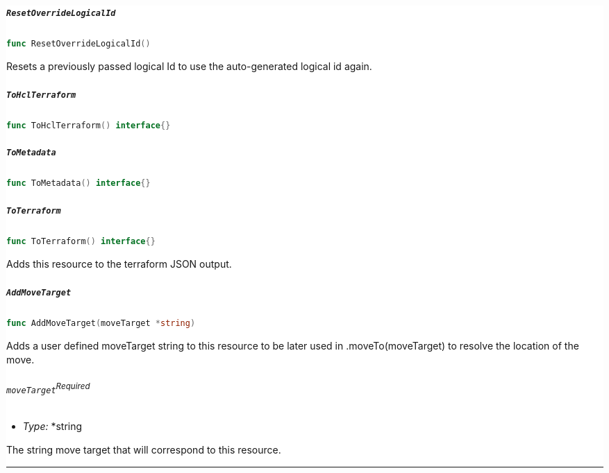 ##### `ResetOverrideLogicalId` <a name="ResetOverrideLogicalId" id="rhizo-co-terraform-provider-oci.cloudGuardCloudGuardConfiguration.CloudGuardCloudGuardConfiguration.resetOverrideLogicalId"></a>

```go
func ResetOverrideLogicalId()
```

Resets a previously passed logical Id to use the auto-generated logical id again.

##### `ToHclTerraform` <a name="ToHclTerraform" id="rhizo-co-terraform-provider-oci.cloudGuardCloudGuardConfiguration.CloudGuardCloudGuardConfiguration.toHclTerraform"></a>

```go
func ToHclTerraform() interface{}
```

##### `ToMetadata` <a name="ToMetadata" id="rhizo-co-terraform-provider-oci.cloudGuardCloudGuardConfiguration.CloudGuardCloudGuardConfiguration.toMetadata"></a>

```go
func ToMetadata() interface{}
```

##### `ToTerraform` <a name="ToTerraform" id="rhizo-co-terraform-provider-oci.cloudGuardCloudGuardConfiguration.CloudGuardCloudGuardConfiguration.toTerraform"></a>

```go
func ToTerraform() interface{}
```

Adds this resource to the terraform JSON output.

##### `AddMoveTarget` <a name="AddMoveTarget" id="rhizo-co-terraform-provider-oci.cloudGuardCloudGuardConfiguration.CloudGuardCloudGuardConfiguration.addMoveTarget"></a>

```go
func AddMoveTarget(moveTarget *string)
```

Adds a user defined moveTarget string to this resource to be later used in .moveTo(moveTarget) to resolve the location of the move.

###### `moveTarget`<sup>Required</sup> <a name="moveTarget" id="rhizo-co-terraform-provider-oci.cloudGuardCloudGuardConfiguration.CloudGuardCloudGuardConfiguration.addMoveTarget.parameter.moveTarget"></a>

- *Type:* *string

The string move target that will correspond to this resource.

---
